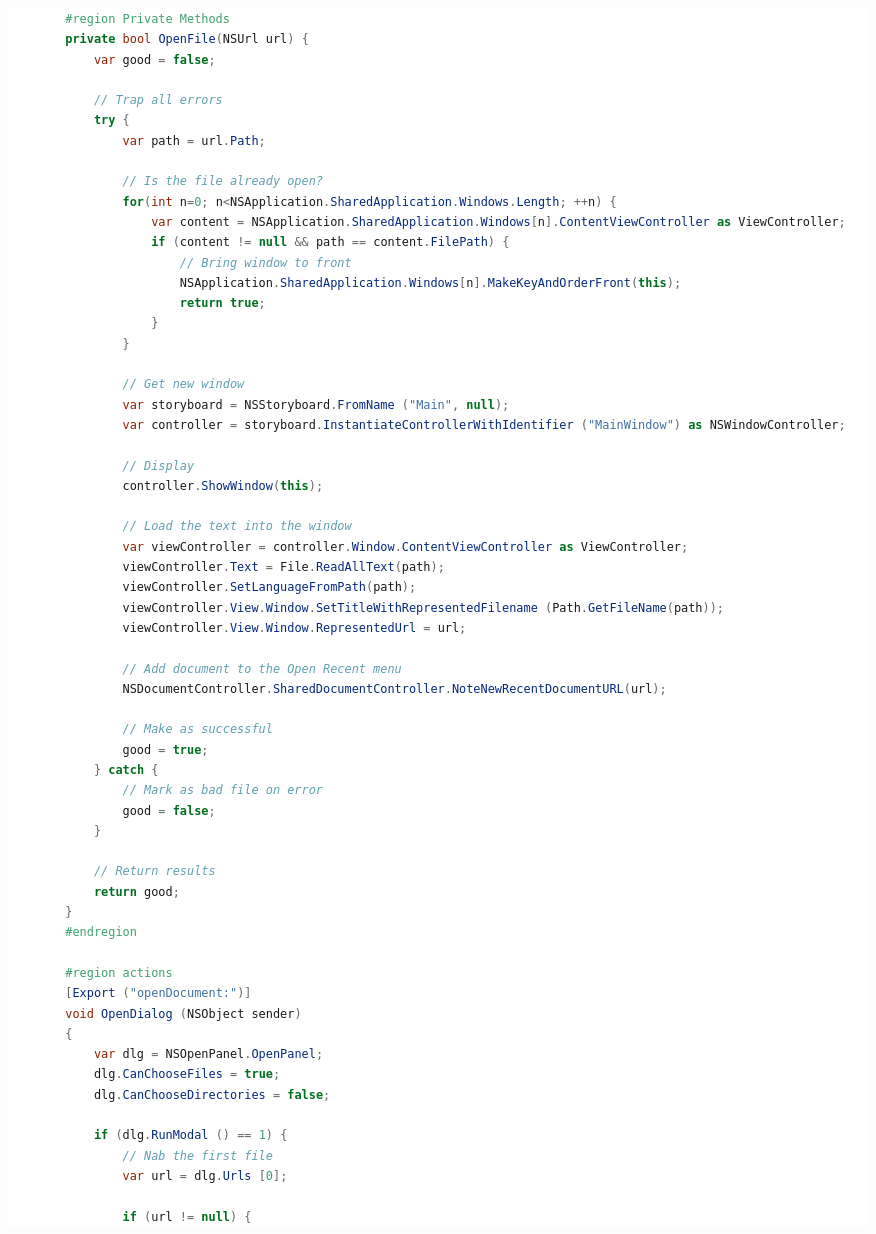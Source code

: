 ```csharp
        #region Private Methods
        private bool OpenFile(NSUrl url) {
            var good = false;

            // Trap all errors
            try {
                var path = url.Path;

                // Is the file already open?
                for(int n=0; n<NSApplication.SharedApplication.Windows.Length; ++n) {
                    var content = NSApplication.SharedApplication.Windows[n].ContentViewController as ViewController;
                    if (content != null && path == content.FilePath) {
                        // Bring window to front
                        NSApplication.SharedApplication.Windows[n].MakeKeyAndOrderFront(this);
                        return true;
                    }
                }

                // Get new window
                var storyboard = NSStoryboard.FromName ("Main", null);
                var controller = storyboard.InstantiateControllerWithIdentifier ("MainWindow") as NSWindowController;

                // Display
                controller.ShowWindow(this);

                // Load the text into the window
                var viewController = controller.Window.ContentViewController as ViewController;
                viewController.Text = File.ReadAllText(path);
                viewController.SetLanguageFromPath(path);
                viewController.View.Window.SetTitleWithRepresentedFilename (Path.GetFileName(path));
                viewController.View.Window.RepresentedUrl = url;

                // Add document to the Open Recent menu
                NSDocumentController.SharedDocumentController.NoteNewRecentDocumentURL(url);

                // Make as successful
                good = true;
            } catch {
                // Mark as bad file on error
                good = false;
            }

            // Return results
            return good;
        }
        #endregion

        #region actions
        [Export ("openDocument:")]
        void OpenDialog (NSObject sender)
        {
            var dlg = NSOpenPanel.OpenPanel;
            dlg.CanChooseFiles = true;
            dlg.CanChooseDirectories = false;

            if (dlg.RunModal () == 1) {
                // Nab the first file
                var url = dlg.Urls [0];

                if (url != null) {
```